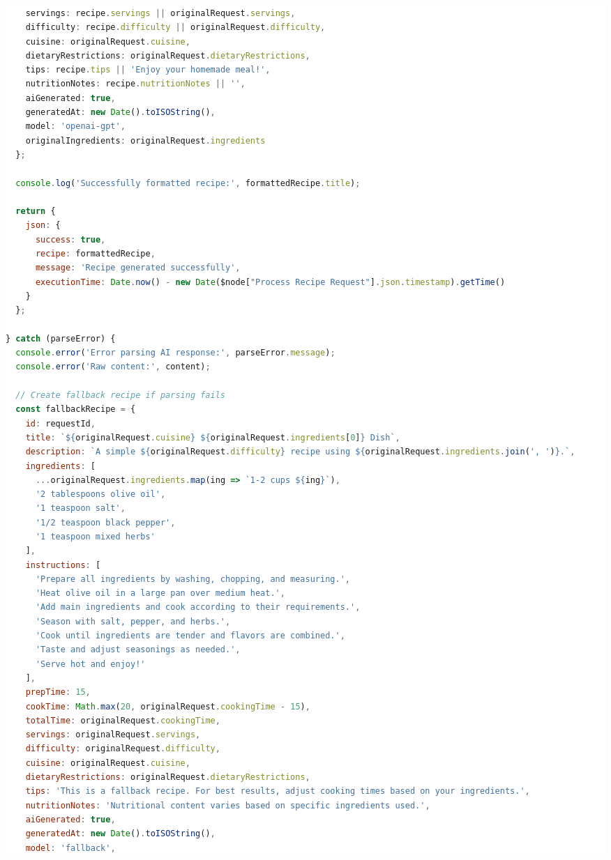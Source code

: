    ```javascript
       servings: recipe.servings || originalRequest.servings,
       difficulty: recipe.difficulty || originalRequest.difficulty,
       cuisine: originalRequest.cuisine,
       dietaryRestrictions: originalRequest.dietaryRestrictions,
       tips: recipe.tips || 'Enjoy your homemade meal!',
       nutritionNotes: recipe.nutritionNotes || '',
       aiGenerated: true,
       generatedAt: new Date().toISOString(),
       model: 'openai-gpt',
       originalIngredients: originalRequest.ingredients
     };
     
     console.log('Successfully formatted recipe:', formattedRecipe.title);
     
     return {
       json: {
         success: true,
         recipe: formattedRecipe,
         message: 'Recipe generated successfully',
         executionTime: Date.now() - new Date($node["Process Recipe Request"].json.timestamp).getTime()
       }
     };
     
   } catch (parseError) {
     console.error('Error parsing AI response:', parseError.message);
     console.error('Raw content:', content);
     
     // Create fallback recipe if parsing fails
     const fallbackRecipe = {
       id: requestId,
       title: `${originalRequest.cuisine} ${originalRequest.ingredients[0]} Dish`,
       description: `A simple ${originalRequest.difficulty} recipe using ${originalRequest.ingredients.join(', ')}.`,
       ingredients: [
         ...originalRequest.ingredients.map(ing => `1-2 cups ${ing}`),
         '2 tablespoons olive oil',
         '1 teaspoon salt',
         '1/2 teaspoon black pepper',
         '1 teaspoon mixed herbs'
       ],
       instructions: [
         'Prepare all ingredients by washing, chopping, and measuring.',
         'Heat olive oil in a large pan over medium heat.',
         'Add main ingredients and cook according to their requirements.',
         'Season with salt, pepper, and herbs.',
         'Cook until ingredients are tender and flavors are combined.',
         'Taste and adjust seasonings as needed.',
         'Serve hot and enjoy!'
       ],
       prepTime: 15,
       cookTime: Math.max(20, originalRequest.cookingTime - 15),
       totalTime: originalRequest.cookingTime,
       servings: originalRequest.servings,
       difficulty: originalRequest.difficulty,
       cuisine: originalRequest.cuisine,
       dietaryRestrictions: originalRequest.dietaryRestrictions,
       tips: 'This is a fallback recipe. For best results, adjust cooking times based on your ingredients.',
       nutritionNotes: 'Nutritional content varies based on specific ingredients used.',
       aiGenerated: true,
       generatedAt: new Date().toISOString(),
       model: 'fallback',
   ```